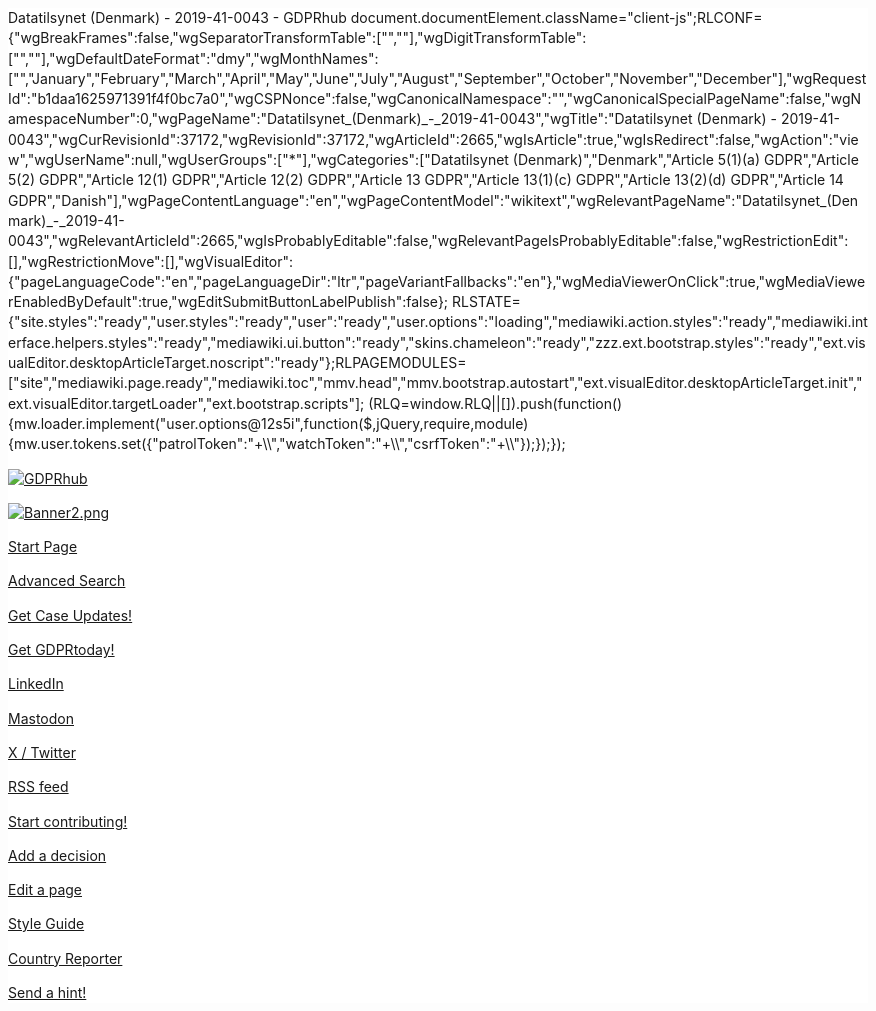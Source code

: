  Datatilsynet (Denmark) - 2019-41-0043 - GDPRhub document.documentElement.className="client-js";RLCONF={"wgBreakFrames":false,"wgSeparatorTransformTable":\["",""\],"wgDigitTransformTable":\["",""\],"wgDefaultDateFormat":"dmy","wgMonthNames":\["","January","February","March","April","May","June","July","August","September","October","November","December"\],"wgRequestId":"b1daa1625971391f4f0bc7a0","wgCSPNonce":false,"wgCanonicalNamespace":"","wgCanonicalSpecialPageName":false,"wgNamespaceNumber":0,"wgPageName":"Datatilsynet\_(Denmark)\_-\_2019-41-0043","wgTitle":"Datatilsynet (Denmark) - 2019-41-0043","wgCurRevisionId":37172,"wgRevisionId":37172,"wgArticleId":2665,"wgIsArticle":true,"wgIsRedirect":false,"wgAction":"view","wgUserName":null,"wgUserGroups":\["\*"\],"wgCategories":\["Datatilsynet (Denmark)","Denmark","Article 5(1)(a) GDPR","Article 5(2) GDPR","Article 12(1) GDPR","Article 12(2) GDPR","Article 13 GDPR","Article 13(1)(c) GDPR","Article 13(2)(d) GDPR","Article 14 GDPR","Danish"\],"wgPageContentLanguage":"en","wgPageContentModel":"wikitext","wgRelevantPageName":"Datatilsynet\_(Denmark)\_-\_2019-41-0043","wgRelevantArticleId":2665,"wgIsProbablyEditable":false,"wgRelevantPageIsProbablyEditable":false,"wgRestrictionEdit":\[\],"wgRestrictionMove":\[\],"wgVisualEditor":{"pageLanguageCode":"en","pageLanguageDir":"ltr","pageVariantFallbacks":"en"},"wgMediaViewerOnClick":true,"wgMediaViewerEnabledByDefault":true,"wgEditSubmitButtonLabelPublish":false}; RLSTATE={"site.styles":"ready","user.styles":"ready","user":"ready","user.options":"loading","mediawiki.action.styles":"ready","mediawiki.interface.helpers.styles":"ready","mediawiki.ui.button":"ready","skins.chameleon":"ready","zzz.ext.bootstrap.styles":"ready","ext.visualEditor.desktopArticleTarget.noscript":"ready"};RLPAGEMODULES=\["site","mediawiki.page.ready","mediawiki.toc","mmv.head","mmv.bootstrap.autostart","ext.visualEditor.desktopArticleTarget.init","ext.visualEditor.targetLoader","ext.bootstrap.scripts"\]; (RLQ=window.RLQ||\[\]).push(function(){mw.loader.implement("user.options@12s5i",function($,jQuery,require,module){mw.user.tokens.set({"patrolToken":"+\\\\","watchToken":"+\\\\","csrfToken":"+\\\\"});});});                    

[![GDPRhub](/images/gdprhub_v5_150.png)](/index.php?title=Welcome_to_GDPRhub "Visit the main page")

[![Banner2.png](/images/5/57/Banner2.png)](https://gdprhub.eu/index.php?title=GDPRtoday)

[Start Page](/index.php?title=Welcome_to_GDPRhub)

[Advanced Search](/index.php?title=Advanced_Search)

[Get Case Updates!](#)

[Get GDPRtoday!](/index.php?title=GDPRtoday)

[LinkedIn](https://www.linkedin.com/showcase/gdprhub)

[Mastodon](https://mastodon.social/@GDPRhub)

[X / Twitter](https://www.twitter.com/GDPRhub)

[RSS feed](https://gdprhub.eu/index.php?title=Special:NewPages&feed=atom&hideredirs=1&limit=10&render=1)

[Start contributing!](#)

[Add a decision](/index.php?title=How_to_add_a_new_decision)

[Edit a page](/index.php?title=How_to_edit_a_page_on_GDPRhub)

[Style Guide](/index.php?title=GDPRhub_style_guide)

[Country Reporter](https://gdprmgmt.noyb.eu/become_country_reporter)

[Send a hint!](mailto:GDPRhub@noyb.eu?subject=GDPRhub%20-%20hint&body=Thank%20you%20for%20sending%20us%20a%20hint!%0A%0AIf%20you%20want%20to%20send%20us%20details%20about%20a%20case%20that%20is%20not%20on%20GDPRhub%20yet%2C%20please%20fill%20out%20the%20form%20below!%0AIf%20you%20want%20to%20send%20us%20any%20other%20information%2C%20just%20delete%20this%20text.%0A%0A%3D%3D%3D%20General%20Details%20%3D%3D%3D%0A%0ALink%20to%20the%20decision%20\(attach%20document%20if%20not%20public\)%3A%0ADPA%2FCourt%3A%0ACountry%3A%0ADate%3A%0A%0A%3D%3D%3D%20Factual%20Summary%20in%20English%20%3D%3D%3D%0A%0A-%3E%20What%20happened%20in%20this%20case%3F%0A%0A%3D%3D%3D%20Summary%20of%20the%20Dispute%20in%20English%20%3D%3D%3D%0A%0A-%3E%20What%20was%20the%20core%20dispute%20about%3F%0A%0A%3D%3D%3D%20Summary%20of%20the%20Holding%20in%20English%20%3D%3D%3D%0A%0A-%3E%20What%20is%20the%20core%20take%20away%20from%20the%20decision%3F%0A%0A%0AThank%20you%20for%20your%20support!%0Anoyb.eu%20team)

